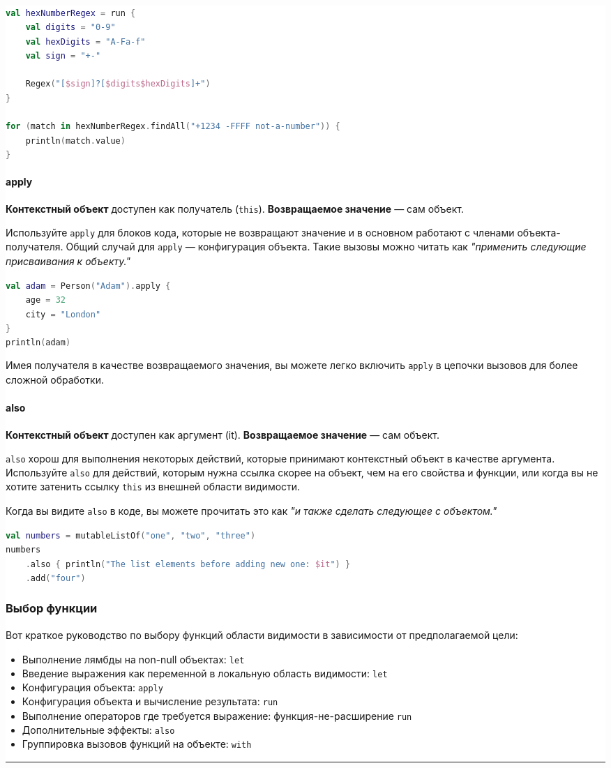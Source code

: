 ```kotlin
val hexNumberRegex = run {
    val digits = "0-9"
    val hexDigits = "A-Fa-f"
    val sign = "+-"

    Regex("[$sign]?[$digits$hexDigits]+")
}

for (match in hexNumberRegex.findAll("+1234 -FFFF not-a-number")) {
    println(match.value)
}
```

#### apply

**Контекстный объект** доступен как получатель (`this`). **Возвращаемое значение** — сам объект.

Используйте `apply` для блоков кода, которые не возвращают значение и в основном работают с членами объекта-получателя. Общий случай для `apply` — конфигурация объекта. Такие вызовы можно читать как *"применить следующие присваивания к объекту."*

```kotlin
val adam = Person("Adam").apply {
    age = 32
    city = "London"
}
println(adam)
```

Имея получателя в качестве возвращаемого значения, вы можете легко включить `apply` в цепочки вызовов для более сложной обработки.

#### also

**Контекстный объект** доступен как аргумент (it). **Возвращаемое значение** — сам объект.

`also` хорош для выполнения некоторых действий, которые принимают контекстный объект в качестве аргумента. Используйте `also` для действий, которым нужна ссылка скорее на объект, чем на его свойства и функции, или когда вы не хотите затенить ссылку `this` из внешней области видимости.

Когда вы видите `also` в коде, вы можете прочитать это как *"и также сделать следующее с объектом."*

```kotlin
val numbers = mutableListOf("one", "two", "three")
numbers
    .also { println("The list elements before adding new one: $it") }
    .add("four")
```

### Выбор функции

Вот краткое руководство по выбору функций области видимости в зависимости от предполагаемой цели:

- Выполнение лямбды на non-null объектах: `let`
- Введение выражения как переменной в локальную область видимости: `let`
- Конфигурация объекта: `apply`
- Конфигурация объекта и вычисление результата: `run`
- Выполнение операторов где требуется выражение: функция-не-расширение `run`
- Дополнительные эффекты: `also`
- Группировка вызовов функций на объекте: `with`

---